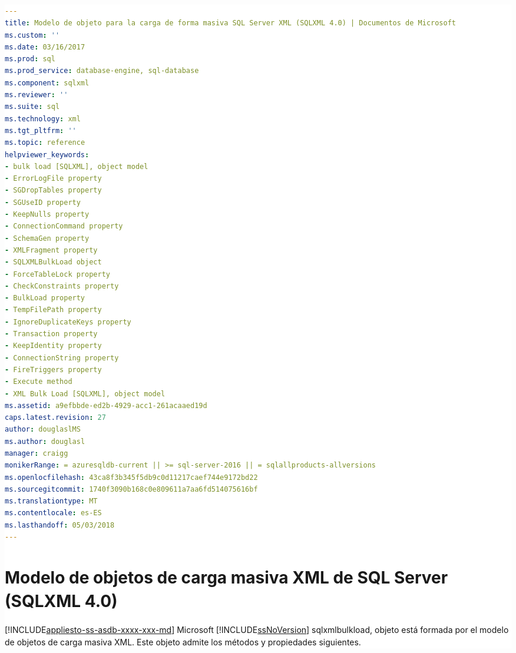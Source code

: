 ```yaml
---
title: Modelo de objeto para la carga de forma masiva SQL Server XML (SQLXML 4.0) | Documentos de Microsoft
ms.custom: ''
ms.date: 03/16/2017
ms.prod: sql
ms.prod_service: database-engine, sql-database
ms.component: sqlxml
ms.reviewer: ''
ms.suite: sql
ms.technology: xml
ms.tgt_pltfrm: ''
ms.topic: reference
helpviewer_keywords:
- bulk load [SQLXML], object model
- ErrorLogFile property
- SGDropTables property
- SGUseID property
- KeepNulls property
- ConnectionCommand property
- SchemaGen property
- XMLFragment property
- SQLXMLBulkLoad object
- ForceTableLock property
- CheckConstraints property
- BulkLoad property
- TempFilePath property
- IgnoreDuplicateKeys property
- Transaction property
- KeepIdentity property
- ConnectionString property
- FireTriggers property
- Execute method
- XML Bulk Load [SQLXML], object model
ms.assetid: a9efbbde-ed2b-4929-acc1-261acaaed19d
caps.latest.revision: 27
author: douglaslMS
ms.author: douglasl
manager: craigg
monikerRange: = azuresqldb-current || >= sql-server-2016 || = sqlallproducts-allversions
ms.openlocfilehash: 43ca8f3b345f5db9c0d11217caef744e9172bd22
ms.sourcegitcommit: 1740f3090b168c0e809611a7aa6fd514075616bf
ms.translationtype: MT
ms.contentlocale: es-ES
ms.lasthandoff: 05/03/2018
---
```

# <a name="sql-server-xml-bulk-load-object-model-sqlxml-40"></a>Modelo de objetos de carga masiva XML de SQL Server (SQLXML 4.0)
[!INCLUDE[appliesto-ss-asdb-xxxx-xxx-md](../../../includes/appliesto-ss-asdb-xxxx-xxx-md.md)]
  Microsoft [!INCLUDE[ssNoVersion](../../../includes/ssnoversion-md.md)] sqlxmlbulkload, objeto está formada por el modelo de objetos de carga masiva XML. Este objeto admite los métodos y propiedades siguientes.  
  